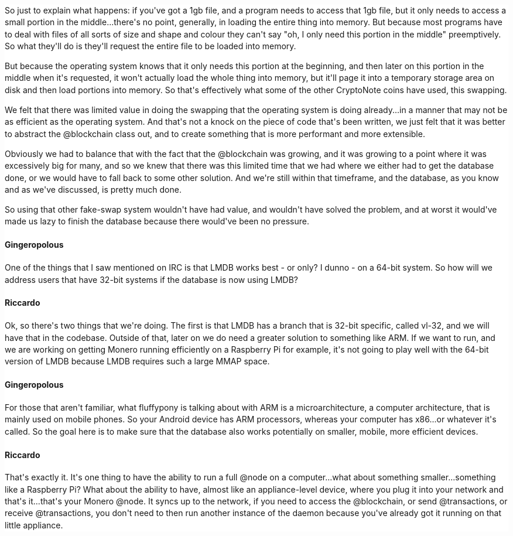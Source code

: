 So just to explain what happens: if you've got a 1gb file, and a program needs to access that 1gb file, but it only needs to access a small portion in the middle...there's no point, generally, in loading the entire thing into memory. But because most programs have to deal with files of all sorts of size and shape and colour they can't say "oh, I only need this portion in the middle" preemptively. So what they'll do is they'll request the entire file to be loaded into memory.

But because the operating system knows that it only needs this portion at the beginning, and then later on this portion in the middle when it's requested, it won't actually load the whole thing into memory, but it'll page it into a temporary storage area on disk and then load portions into memory. So that's effectively what some of the other CryptoNote coins have used, this swapping.

We felt that there was limited value in doing the swapping that the operating system is doing already...in a manner that may not be as efficient as the operating system. And that's not a knock on the piece of code that's been written, we just felt that it was better to abstract the @blockchain class out, and to create something that is more performant and more extensible.

Obviously we had to balance that with the fact that the @blockchain was growing, and it was growing to a point where it was excessively big for many, and so we knew that there was this limited time that we had where we either had to get the database done, or we would have to fall back to some other solution. And we're still within that timeframe, and the database, as you know and as we've discussed, is pretty much done.

So using that other fake-swap system wouldn't have had value, and wouldn't have solved the problem, and at worst it would've made us lazy to finish the database because there would've been no pressure.

#### Gingeropolous

One of the things that I saw mentioned on IRC is that LMDB works best - or only? I dunno - on a 64-bit system. So how will we address users that have 32-bit systems if the database is now using LMDB?

#### Riccardo

Ok, so there's two things that we're doing. The first is that LMDB has a branch that is 32-bit specific, called vl-32, and we will have that in the codebase. Outside of that, later on we do need a greater solution to something like ARM. If we want to run, and we are working on getting Monero running efficiently on a Raspberry Pi for example, it's not going to play well with the 64-bit version of LMDB because LMDB requires such a large MMAP space.

#### Gingeropolous

For those that aren't familiar, what fluffypony is talking about with ARM is a microarchitecture, a computer architecture, that is mainly used on mobile phones. So your Android device has ARM processors, whereas your computer has x86...or whatever it's called. So the goal here is to make sure that the database also works potentially on smaller, mobile, more efficient devices.

#### Riccardo

That's exactly it. It's one thing to have the ability to run a full @node on a computer...what about something smaller...something like a Raspberry Pi? What about the ability to have, almost like an appliance-level device, where you plug it into your network and that's it...that's your Monero @node. It syncs up to the network, if you need to access the @blockchain, or send @transactions, or receive @transactions, you don't need to then run another instance of the daemon because you've already got it running on that little appliance.
